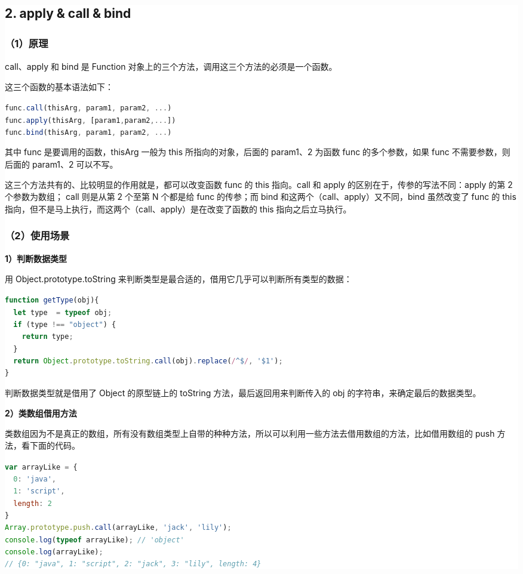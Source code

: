 ## 2. apply & call & bind 

### （1）原理

call、apply 和 bind 是 Function 对象上的三个方法，调用这三个方法的必须是一个函数。



这三个函数的基本语法如下：

```javascript
func.call(thisArg, param1, param2, ...)
func.apply(thisArg, [param1,param2,...])
func.bind(thisArg, param1, param2, ...)
```

其中 func 是要调用的函数，thisArg 一般为 this 所指向的对象，后面的 param1、2 为函数 func 的多个参数，如果 func 不需要参数，则后面的 param1、2 可以不写。



这三个方法共有的、比较明显的作用就是，都可以改变函数 func 的 this 指向。call 和 apply 的区别在于，传参的写法不同：apply 的第 2 个参数为数组； call 则是从第 2 个至第 N 个都是给 func 的传参；而 bind 和这两个（call、apply）又不同，bind 虽然改变了 func 的 this 指向，但不是马上执行，而这两个（call、apply）是在改变了函数的 this 指向之后立马执行。

### （2）使用场景

**1）判断数据类型**

用 Object.prototype.toString 来判断类型是最合适的，借用它几乎可以判断所有类型的数据：

```javascript
function getType(obj){
  let type  = typeof obj;
  if (type !== "object") {
    return type;
  }
  return Object.prototype.toString.call(obj).replace(/^$/, '$1');
}
```

判断数据类型就是借用了 Object 的原型链上的 toString 方法，最后返回用来判断传入的 obj 的字符串，来确定最后的数据类型。



**2）类数组借用方法**

类数组因为不是真正的数组，所有没有数组类型上自带的种种方法，所以可以利用一些方法去借用数组的方法，比如借用数组的 push 方法，看下面的代码。

```javascript
var arrayLike = { 
  0: 'java',
  1: 'script',
  length: 2
} 
Array.prototype.push.call(arrayLike, 'jack', 'lily'); 
console.log(typeof arrayLike); // 'object'
console.log(arrayLike);
// {0: "java", 1: "script", 2: "jack", 3: "lily", length: 4}
```
